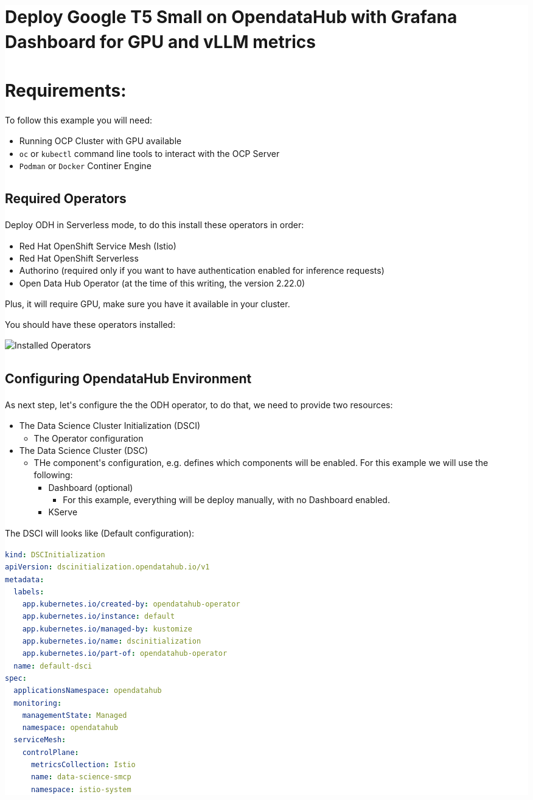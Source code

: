 # Deploy Google T5 Small on OpendataHub with Grafana Dashboard for GPU and vLLM metrics

# Requirements:

To follow this example you will need:

* Running OCP Cluster with GPU available
* `oc` or `kubectl` command line tools to interact with the OCP Server
* `Podman` or `Docker` Continer Engine

## Required Operators
Deploy ODH in Serverless mode, to do this install these operators in order:

* Red Hat OpenShift Service Mesh (Istio)
* Red Hat OpenShift Serverless
* Authorino (required only if you want to have authentication enabled for inference requests)
* Open Data Hub Operator (at the time of this writing, the version 2.22.0)


Plus, it will require GPU, make sure you have it available in your cluster.

You should have these operators installed:

![Installed Operators](images/operators.png)


## Configuring OpendataHub Environment

As next step, let's configure the the ODH operator, to do that, we need to provide two resources:


* The Data Science Cluster Initialization (DSCI)
  * The Operator configuration
* The Data Science Cluster (DSC)
  * THe component's configuration, e.g. defines which components will be enabled. For this example we will use the following:
    * Dashboard (optional)
      * For this example, everything will be deploy manually, with no Dashboard enabled.
    * KServe


The DSCI will looks like (Default configuration):

```yaml
kind: DSCInitialization
apiVersion: dscinitialization.opendatahub.io/v1
metadata:
  labels:
    app.kubernetes.io/created-by: opendatahub-operator
    app.kubernetes.io/instance: default
    app.kubernetes.io/managed-by: kustomize
    app.kubernetes.io/name: dscinitialization
    app.kubernetes.io/part-of: opendatahub-operator
  name: default-dsci
spec:
  applicationsNamespace: opendatahub
  monitoring:
    managementState: Managed
    namespace: opendatahub
  serviceMesh:
    controlPlane:
      metricsCollection: Istio
      name: data-science-smcp
      namespace: istio-system
```